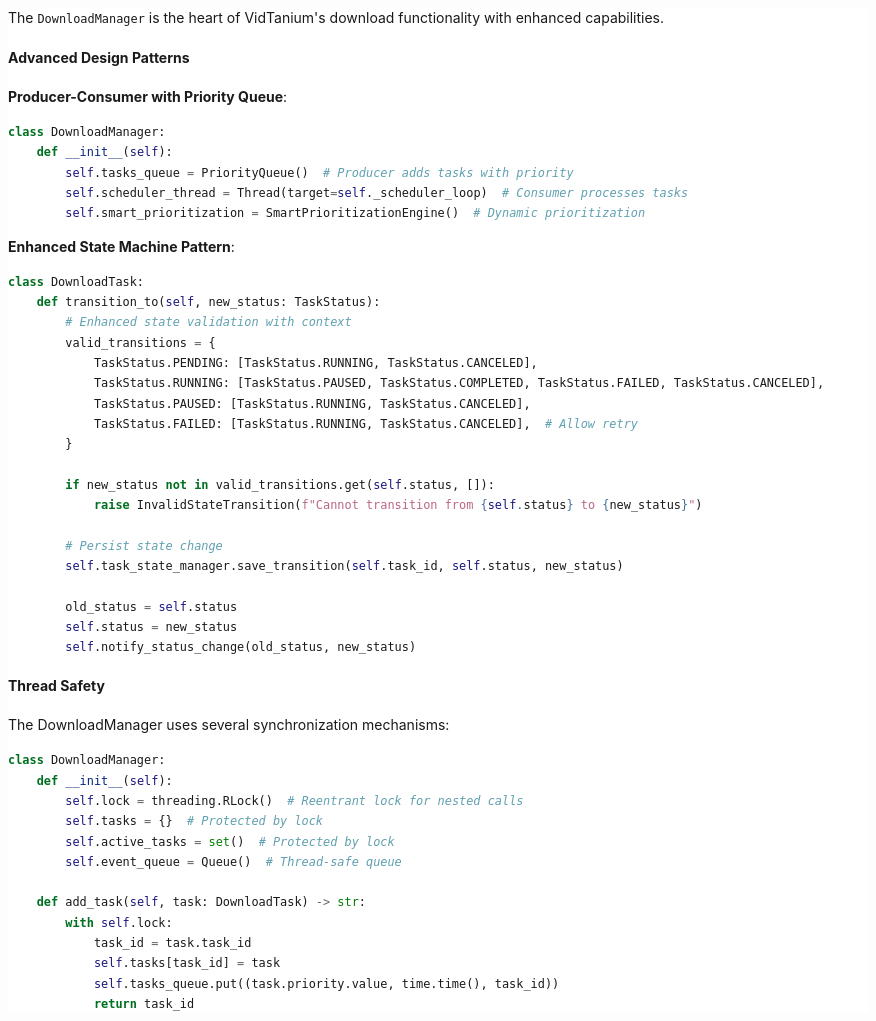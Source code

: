 The `DownloadManager` is the heart of VidTanium's download functionality with enhanced capabilities.

#### Advanced Design Patterns

**Producer-Consumer with Priority Queue**:

```python
class DownloadManager:
    def __init__(self):
        self.tasks_queue = PriorityQueue()  # Producer adds tasks with priority
        self.scheduler_thread = Thread(target=self._scheduler_loop)  # Consumer processes tasks
        self.smart_prioritization = SmartPrioritizationEngine()  # Dynamic prioritization
```

**Enhanced State Machine Pattern**:

```python
class DownloadTask:
    def transition_to(self, new_status: TaskStatus):
        # Enhanced state validation with context
        valid_transitions = {
            TaskStatus.PENDING: [TaskStatus.RUNNING, TaskStatus.CANCELED],
            TaskStatus.RUNNING: [TaskStatus.PAUSED, TaskStatus.COMPLETED, TaskStatus.FAILED, TaskStatus.CANCELED],
            TaskStatus.PAUSED: [TaskStatus.RUNNING, TaskStatus.CANCELED],
            TaskStatus.FAILED: [TaskStatus.RUNNING, TaskStatus.CANCELED],  # Allow retry
        }

        if new_status not in valid_transitions.get(self.status, []):
            raise InvalidStateTransition(f"Cannot transition from {self.status} to {new_status}")

        # Persist state change
        self.task_state_manager.save_transition(self.task_id, self.status, new_status)

        old_status = self.status
        self.status = new_status
        self.notify_status_change(old_status, new_status)
```

#### Thread Safety

The DownloadManager uses several synchronization mechanisms:

```python
class DownloadManager:
    def __init__(self):
        self.lock = threading.RLock()  # Reentrant lock for nested calls
        self.tasks = {}  # Protected by lock
        self.active_tasks = set()  # Protected by lock
        self.event_queue = Queue()  # Thread-safe queue
    
    def add_task(self, task: DownloadTask) -> str:
        with self.lock:
            task_id = task.task_id
            self.tasks[task_id] = task
            self.tasks_queue.put((task.priority.value, time.time(), task_id))
            return task_id
```
